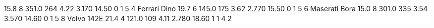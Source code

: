 <td align="right">15.8</td>
<td align="right">8</td>
<td align="right">351.0</td>
<td align="right">264</td>
<td align="right">4.22</td>
<td align="right">3.170</td>
<td align="right">14.50</td>
<td align="right">0</td>
<td align="right">1</td>
<td align="right">5</td>
<td align="right">4</td>
</tr>
<tr class="even">
<td align="left">Ferrari Dino</td>
<td align="right">19.7</td>
<td align="right">6</td>
<td align="right">145.0</td>
<td align="right">175</td>
<td align="right">3.62</td>
<td align="right">2.770</td>
<td align="right">15.50</td>
<td align="right">0</td>
<td align="right">1</td>
<td align="right">5</td>
<td align="right">6</td>
</tr>
<tr class="odd">
<td align="left">Maserati Bora</td>
<td align="right">15.0</td>
<td align="right">8</td>
<td align="right">301.0</td>
<td align="right">335</td>
<td align="right">3.54</td>
<td align="right">3.570</td>
<td align="right">14.60</td>
<td align="right">0</td>
<td align="right">1</td>
<td align="right">5</td>
<td align="right">8</td>
</tr>
<tr class="even">
<td align="left">Volvo 142E</td>
<td align="right">21.4</td>
<td align="right">4</td>
<td align="right">121.0</td>
<td align="right">109</td>
<td align="right">4.11</td>
<td align="right">2.780</td>
<td align="right">18.60</td>
<td align="right">1</td>
<td align="right">1</td>
<td align="right">4</td>
<td align="right">2</td>
</tr>
</tbody>
</table>
